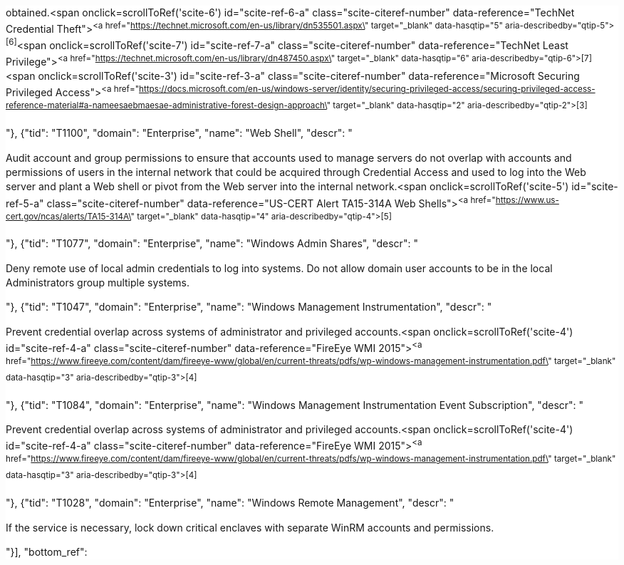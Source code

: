 obtained.<span onclick=scrollToRef('scite-6') id=\"scite-ref-6-a\" class=\"scite-citeref-number\" data-reference=\"TechNet Credential Theft\"><sup><a href=\"https://technet.microsoft.com/en-us/library/dn535501.aspx\" target=\"_blank\" data-hasqtip=\"5\" aria-describedby=\"qtip-5\">[6]</a></sup></span><span onclick=scrollToRef('scite-7') id=\"scite-ref-7-a\" class=\"scite-citeref-number\" data-reference=\"TechNet Least Privilege\"><sup><a href=\"https://technet.microsoft.com/en-us/library/dn487450.aspx\" target=\"_blank\" data-hasqtip=\"6\" aria-describedby=\"qtip-6\">[7]</a></sup></span><span onclick=scrollToRef('scite-3') id=\"scite-ref-3-a\" class=\"scite-citeref-number\" data-reference=\"Microsoft Securing Privileged Access\"><sup><a href=\"https://docs.microsoft.com/en-us/windows-server/identity/securing-privileged-access/securing-privileged-access-reference-material#a-nameesaebmaesae-administrative-forest-design-approach\" target=\"_blank\" data-hasqtip=\"2\" aria-describedby=\"qtip-2\">[3]</a></sup></span></p>"}, {"tid": "T1100", "domain": "Enterprise", "name": "Web Shell", "descr": "<p>Audit account and group permissions to ensure that accounts used to manage servers do not overlap with accounts and permissions of users in the internal network that could be acquired through Credential Access and used to log into the Web server and plant a Web shell or pivot from the Web server into the internal network.<span onclick=scrollToRef('scite-5') id=\"scite-ref-5-a\" class=\"scite-citeref-number\" data-reference=\"US-CERT Alert TA15-314A Web Shells\"><sup><a href=\"https://www.us-cert.gov/ncas/alerts/TA15-314A\" target=\"_blank\" data-hasqtip=\"4\" aria-describedby=\"qtip-4\">[5]</a></sup></span></p>"}, {"tid": "T1077", "domain": "Enterprise", "name": "Windows Admin Shares", "descr": "<p>Deny remote use of local admin credentials to log into systems. Do not allow domain user accounts to be in the local Administrators group multiple systems.</p>"}, {"tid": "T1047", "domain": "Enterprise", "name": "Windows Management Instrumentation", "descr": "<p>Prevent credential overlap across systems of administrator and privileged accounts.<span onclick=scrollToRef('scite-4') id=\"scite-ref-4-a\" class=\"scite-citeref-number\" data-reference=\"FireEye WMI 2015\"><sup><a href=\"https://www.fireeye.com/content/dam/fireeye-www/global/en/current-threats/pdfs/wp-windows-management-instrumentation.pdf\" target=\"_blank\" data-hasqtip=\"3\" aria-describedby=\"qtip-3\">[4]</a></sup></span></p>"}, {"tid": "T1084", "domain": "Enterprise", "name": "Windows Management Instrumentation Event Subscription", "descr": "<p>Prevent credential overlap across systems of administrator and privileged accounts.<span onclick=scrollToRef('scite-4') id=\"scite-ref-4-a\" class=\"scite-citeref-number\" data-reference=\"FireEye WMI 2015\"><sup><a href=\"https://www.fireeye.com/content/dam/fireeye-www/global/en/current-threats/pdfs/wp-windows-management-instrumentation.pdf\" target=\"_blank\" data-hasqtip=\"3\" aria-describedby=\"qtip-3\">[4]</a></sup></span></p>"}, {"tid": "T1028", "domain": "Enterprise", "name": "Windows Remote Management", "descr": "<p>If the service is necessary, lock down critical enclaves with separate WinRM accounts and permissions.</p>"}], "bottom_ref":